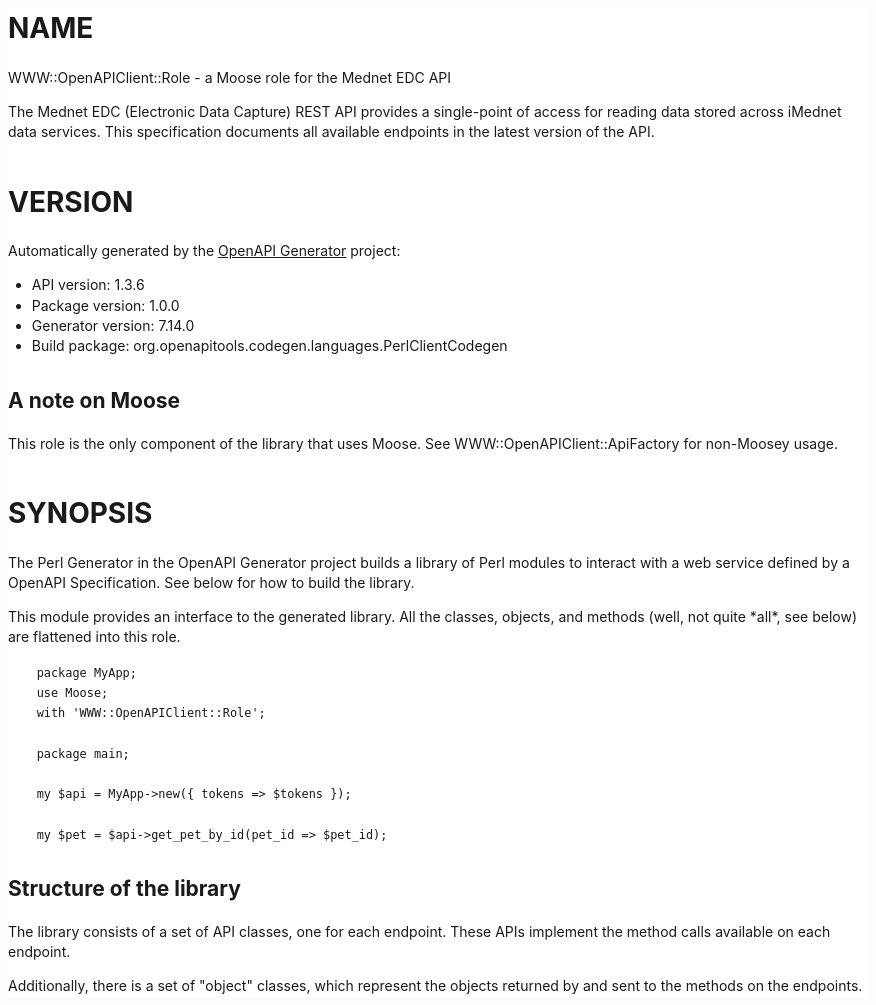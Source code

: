 # NAME

WWW::OpenAPIClient::Role - a Moose role for the Mednet EDC API

The Mednet EDC (Electronic Data Capture) REST API provides a single-point of access for reading data stored across iMednet data services.
This specification documents all available endpoints in the latest version of the API.


# VERSION

Automatically generated by the [OpenAPI Generator](https://openapi-generator.tech) project:

- API version: 1.3.6
- Package version: 1.0.0
- Generator version: 7.14.0
- Build package: org.openapitools.codegen.languages.PerlClientCodegen

## A note on Moose

This role is the only component of the library that uses Moose. See
WWW::OpenAPIClient::ApiFactory for non-Moosey usage.

# SYNOPSIS

The Perl Generator in the OpenAPI Generator project builds a library of Perl modules to interact with
a web service defined by a OpenAPI Specification. See below for how to build the
library.

This module provides an interface to the generated library. All the classes,
objects, and methods (well, not quite \*all\*, see below) are flattened into this
role.

        package MyApp;
        use Moose;
        with 'WWW::OpenAPIClient::Role';

        package main;

        my $api = MyApp->new({ tokens => $tokens });

        my $pet = $api->get_pet_by_id(pet_id => $pet_id);


## Structure of the library

The library consists of a set of API classes, one for each endpoint. These APIs
implement the method calls available on each endpoint.

Additionally, there is a set of "object" classes, which represent the objects
returned by and sent to the methods on the endpoints.
